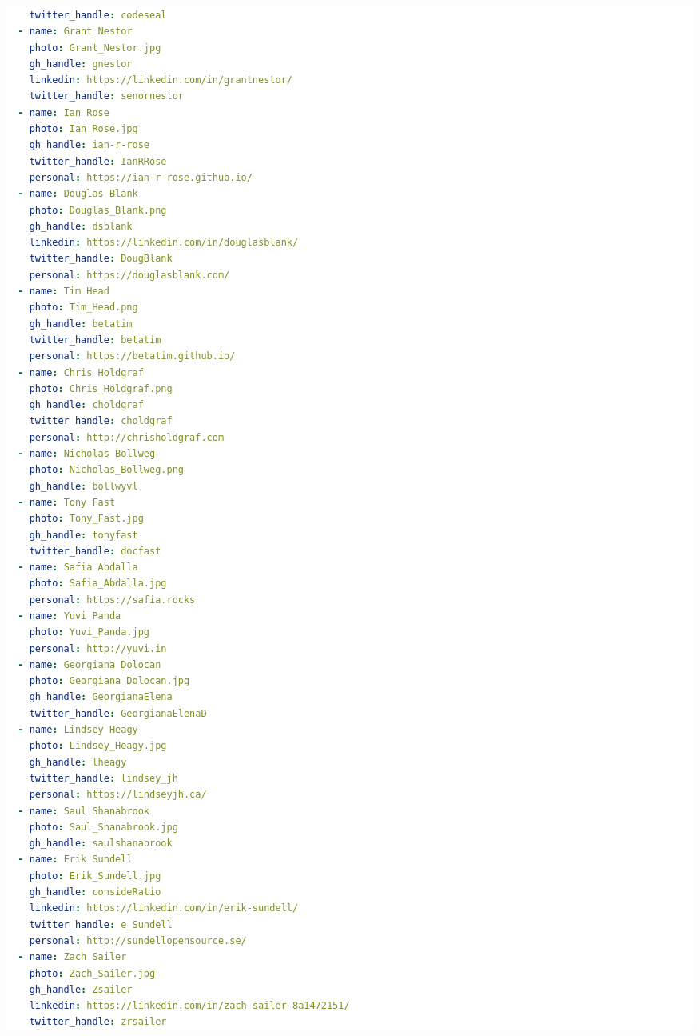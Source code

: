 ```yaml
    twitter_handle: codeseal
  - name: Grant Nestor
    photo: Grant_Nestor.jpg
    gh_handle: gnestor
    linkedin: https://linkedin.com/in/grantnestor/
    twitter_handle: senornestor
  - name: Ian Rose
    photo: Ian_Rose.jpg
    gh_handle: ian-r-rose
    twitter_handle: IanRRose
    personal: https://ian-r-rose.github.io/
  - name: Douglas Blank
    photo: Douglas_Blank.png
    gh_handle: dsblank
    linkedin: https://linkedin.com/in/douglasblank/
    twitter_handle: DougBlank
    personal: https://douglasblank.com/
  - name: Tim Head
    photo: Tim_Head.png
    gh_handle: betatim
    twitter_handle: betatim
    personal: https://betatim.github.io/
  - name: Chris Holdgraf
    photo: Chris_Holdgraf.png
    gh_handle: choldgraf
    twitter_handle: choldgraf
    personal: http://chrisholdgraf.com
  - name: Nicholas Bollweg
    photo: Nicholas_Bollweg.png
    gh_handle: bollwyvl
  - name: Tony Fast
    photo: Tony_Fast.jpg
    gh_handle: tonyfast
    twitter_handle: docfast
  - name: Safia Abdalla
    photo: Safia_Abdalla.jpg
    personal: https://safia.rocks
  - name: Yuvi Panda
    photo: Yuvi_Panda.jpg
    personal: http://yuvi.in
  - name: Georgiana Dolocan
    photo: Georgiana_Dolocan.jpg
    gh_handle: GeorgianaElena
    twitter_handle: GeorgianaElenaD
  - name: Lindsey Heagy
    photo: Lindsey_Heagy.jpg
    gh_handle: lheagy
    twitter_handle: lindsey_jh
    personal: https://lindseyjh.ca/
  - name: Saul Shanabrook
    photo: Saul_Shanabrook.jpg
    gh_handle: saulshanabrook
  - name: Erik Sundell
    photo: Erik_Sundell.jpg
    gh_handle: consideRatio
    linkedin: https://linkedin.com/in/erik-sundell/
    twitter_handle: e_Sundell
    personal: http://sundellopensource.se/
  - name: Zach Sailer
    photo: Zach_Sailer.jpg
    gh_handle: Zsailer
    linkedin: https://linkedin.com/in/zach-sailer-8a1472151/
    twitter_handle: zrsailer
```
